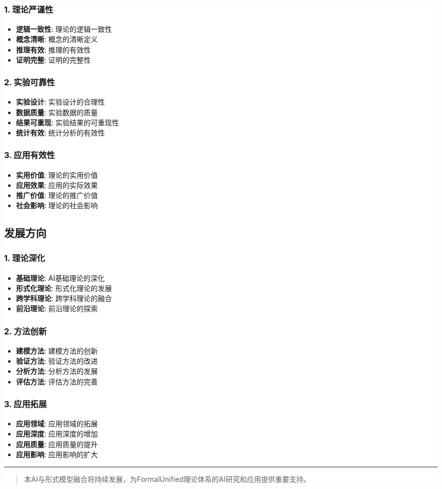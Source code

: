 ### 1. 理论严谨性

- **逻辑一致性**: 理论的逻辑一致性
- **概念清晰**: 概念的清晰定义
- **推理有效**: 推理的有效性
- **证明完整**: 证明的完整性

### 2. 实验可靠性

- **实验设计**: 实验设计的合理性
- **数据质量**: 实验数据的质量
- **结果可重现**: 实验结果的可重现性
- **统计有效**: 统计分析的有效性

### 3. 应用有效性

- **实用价值**: 理论的实用价值
- **应用效果**: 应用的实际效果
- **推广价值**: 理论的推广价值
- **社会影响**: 理论的社会影响

## 发展方向

### 1. 理论深化

- **基础理论**: AI基础理论的深化
- **形式化理论**: 形式化理论的发展
- **跨学科理论**: 跨学科理论的融合
- **前沿理论**: 前沿理论的探索

### 2. 方法创新

- **建模方法**: 建模方法的创新
- **验证方法**: 验证方法的改进
- **分析方法**: 分析方法的发展
- **评估方法**: 评估方法的完善

### 3. 应用拓展

- **应用领域**: 应用领域的拓展
- **应用深度**: 应用深度的增加
- **应用质量**: 应用质量的提升
- **应用影响**: 应用影响的扩大

---

> 本AI与形式模型融合将持续发展，为FormalUnified理论体系的AI研究和应用提供重要支持。
